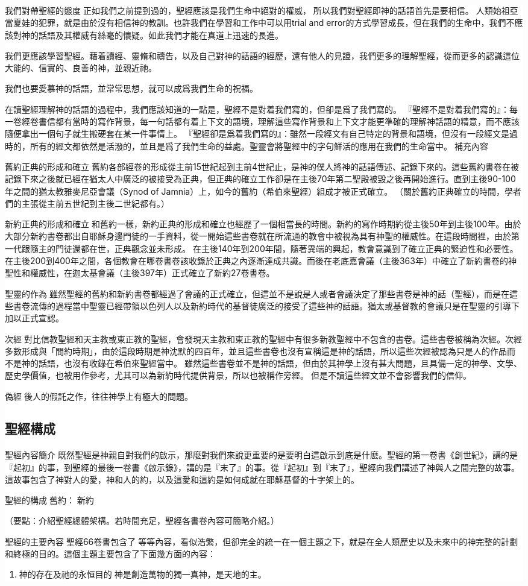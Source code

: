 
我們對帶聖經的態度
正如我們之前提到過的，聖經應該是我們生命中絕對的權威，
所以我們對聖經即神的話語首先是要相信。
人類始祖亞當夏娃的犯罪，就是由於沒有相信神的教訓。也許我們在學習和工作中可以用trial and error的方式學習成長，但在我們的生命中，我們不應該對神的話語及其權威有絲毫的懷疑。如此我們才能在真道上迅速的長進。

我們更應該學習聖經。藉着讀經、靈脩和禱告，以及自己對神的話語的經歷，還有他人的見證，我們更多的理解聖經，從而更多的認識這位大能的、信實的、良善的神，並親近祂。

我們也要愛慕神的話語，並常常思想，就可以成爲我們生命的祝福。

在讀聖經理解神的話語的過程中，我們應該知道的一點是，聖經不是對着我們寫的，但卻是爲了我們寫的。
『聖經不是對着我們寫的』：每一卷經卷書信都有當時的寫作背景，每一句話都有着上下文的語境，理解這些寫作背景和上下文才能更準確的理解神話語的精意，而不應該隨便拿出一個句子就生搬硬套在某一件事情上。
『聖經卻是爲着我們寫的』：雖然一段經文有自己特定的背景和語境，但沒有一段經文是過時的，所有的經文都依然是活潑的，並且是爲了我們生命的益處。聖靈會將聖經中的字句鮮活的應用在我們的生命當中。
補充內容

舊約正典的形成和確立
舊約各部經卷的形成從主前15世紀起到主前4世紀止，是神的僕人將神的話語傳述、記錄下來的。這些舊約書卷在被記錄下來之後就已經在猶太人中廣泛的被接受為正典，但正典的確立工作卻是在主後70年第二聖殿被毀之後再開始進行。直到主後90-100年之間的猶太教雅麥尼亞會議（Synod of Jamnia）上，如今的舊約（希伯來聖經）組成才被正式確立。
（關於舊約正典確立的時間，學者們的主張從主前五世紀到主後二世紀都有。）

新約正典的形成和確立
和舊約一樣，新約正典的形成和確立也經歷了一個相當長的時間。新約的寫作時期約從主後50年到主後100年。由於大部分新約書卷都出自耶穌身邊門徒的一手資料，從一開始這些書卷就在所流通的教會中被視為具有神聖的權威性。在這段時間裡，由於第一代跟隨主的門徒還都在世，正典觀念並未形成。
在主後140年到200年間，隨著異端的興起，教會意識到了確立正典的緊迫性和必要性。在主後200到400年之間，各個教會在哪卷書卷該收錄於正典之內逐漸達成共識。而後在老底嘉會議（主後363年）中確立了新約書卷的神聖性和權威性，在迦太基會議（主後397年）正式確立了新約27卷書卷。

聖靈的作為
雖然聖經的舊約和新約書卷都經過了會議的正式確立，但這並不是說是人或者會議決定了那些書卷是神的話（聖經），而是在這些書卷流傳的過程當中聖靈已經帶領以色列人以及新約時代的基督徒廣泛的接受了這些神的話語。猶太或基督教的會議只是在聖靈的引導下加以正式宣認。

次經
對比信教聖經和天主教或東正教的聖經，會發現天主教和東正教的聖經中有很多新教聖經中不包含的書卷。這些書卷被稱為次經。次經多數形成與「間約時期」，由於這段時期是神沈默的四百年，並且這些書卷也沒有宣稱這是神的話語，所以這些次經被認為只是人的作品而不是神的話語，也沒有收錄在希伯來聖經當中。
雖然這些書卷並不是神的話語，但由於其神學上沒有甚大問題，且具備一定的神學、文學、歷史學價值，也被用作參考，尤其可以為新約時代提供背景，所以也被稱作旁經。
但是不讀這些經文並不會影響我們的信仰。

偽經
後人的假託之作，往往神學上有極大的問題。


## 聖經構成
聖經內容簡介
既然聖經是神親自對我們的啟示，那麼對我們來說更重要的是要明白這啟示到底是什麽。聖經的第一卷書《創世紀》，講的是『起初』的事，到聖經的最後一卷書《啟示錄》，講的是『末了』的事。從『起初』到『末了』，聖經向我們講述了神與人之間完整的故事。這故事包含了神對人的愛，神和人的約，以及這愛和這約是如何成就在耶穌基督的十字架上的。

聖經的構成
舊約：
新約

（要點：介紹聖經總體架構。若時間充足，聖經各書卷內容可簡略介紹。）

聖經的主要內容 
聖經66卷書包含了
等等內容，看似浩繁，但卻完全的統一在一個主題之下，就是在全人類歷史以及未來中的神完整的計劃和終極的目的。這個主題主要包含了下面幾方面的內容：

1) 神的存在及祂的永恒目的 
神是創造萬物的獨一真神，是天地的主。

